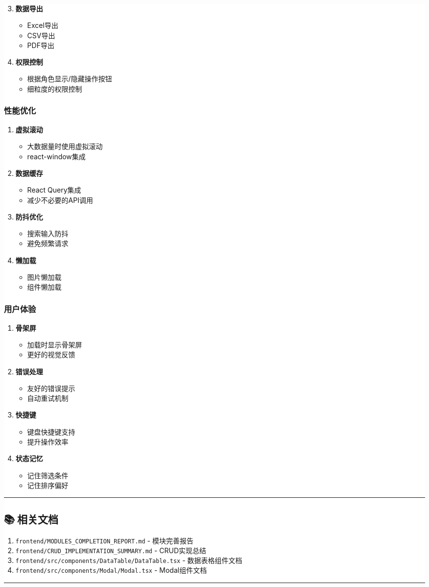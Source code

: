 3. **数据导出**
   - Excel导出
   - CSV导出
   - PDF导出

4. **权限控制**
   - 根据角色显示/隐藏操作按钮
   - 细粒度的权限控制

### 性能优化

1. **虚拟滚动**
   - 大数据量时使用虚拟滚动
   - react-window集成

2. **数据缓存**
   - React Query集成
   - 减少不必要的API调用

3. **防抖优化**
   - 搜索输入防抖
   - 避免频繁请求

4. **懒加载**
   - 图片懒加载
   - 组件懒加载

### 用户体验

1. **骨架屏**
   - 加载时显示骨架屏
   - 更好的视觉反馈

2. **错误处理**
   - 友好的错误提示
   - 自动重试机制

3. **快捷键**
   - 键盘快捷键支持
   - 提升操作效率

4. **状态记忆**
   - 记住筛选条件
   - 记住排序偏好

---

## 📚 相关文档

1. `frontend/MODULES_COMPLETION_REPORT.md` - 模块完善报告
2. `frontend/CRUD_IMPLEMENTATION_SUMMARY.md` - CRUD实现总结
3. `frontend/src/components/DataTable/DataTable.tsx` - 数据表格组件文档
4. `frontend/src/components/Modal/Modal.tsx` - Modal组件文档

---
